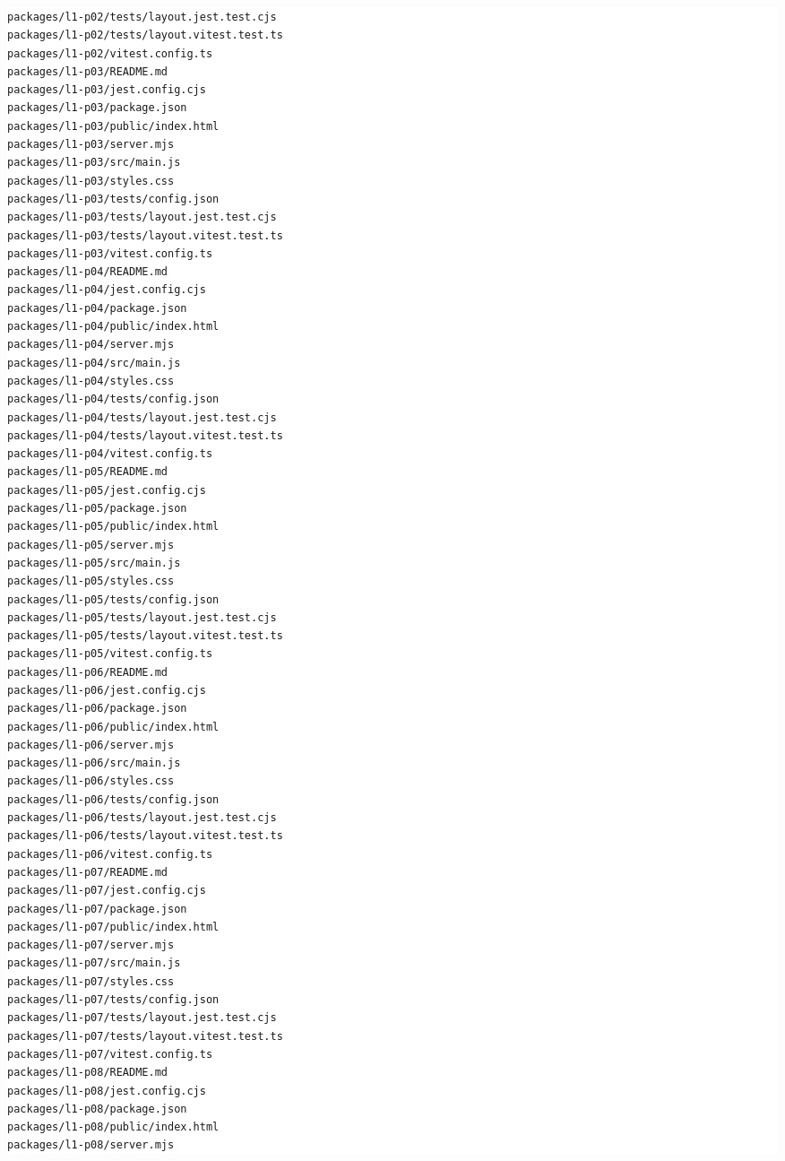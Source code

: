```
packages/l1-p02/tests/layout.jest.test.cjs
packages/l1-p02/tests/layout.vitest.test.ts
packages/l1-p02/vitest.config.ts
packages/l1-p03/README.md
packages/l1-p03/jest.config.cjs
packages/l1-p03/package.json
packages/l1-p03/public/index.html
packages/l1-p03/server.mjs
packages/l1-p03/src/main.js
packages/l1-p03/styles.css
packages/l1-p03/tests/config.json
packages/l1-p03/tests/layout.jest.test.cjs
packages/l1-p03/tests/layout.vitest.test.ts
packages/l1-p03/vitest.config.ts
packages/l1-p04/README.md
packages/l1-p04/jest.config.cjs
packages/l1-p04/package.json
packages/l1-p04/public/index.html
packages/l1-p04/server.mjs
packages/l1-p04/src/main.js
packages/l1-p04/styles.css
packages/l1-p04/tests/config.json
packages/l1-p04/tests/layout.jest.test.cjs
packages/l1-p04/tests/layout.vitest.test.ts
packages/l1-p04/vitest.config.ts
packages/l1-p05/README.md
packages/l1-p05/jest.config.cjs
packages/l1-p05/package.json
packages/l1-p05/public/index.html
packages/l1-p05/server.mjs
packages/l1-p05/src/main.js
packages/l1-p05/styles.css
packages/l1-p05/tests/config.json
packages/l1-p05/tests/layout.jest.test.cjs
packages/l1-p05/tests/layout.vitest.test.ts
packages/l1-p05/vitest.config.ts
packages/l1-p06/README.md
packages/l1-p06/jest.config.cjs
packages/l1-p06/package.json
packages/l1-p06/public/index.html
packages/l1-p06/server.mjs
packages/l1-p06/src/main.js
packages/l1-p06/styles.css
packages/l1-p06/tests/config.json
packages/l1-p06/tests/layout.jest.test.cjs
packages/l1-p06/tests/layout.vitest.test.ts
packages/l1-p06/vitest.config.ts
packages/l1-p07/README.md
packages/l1-p07/jest.config.cjs
packages/l1-p07/package.json
packages/l1-p07/public/index.html
packages/l1-p07/server.mjs
packages/l1-p07/src/main.js
packages/l1-p07/styles.css
packages/l1-p07/tests/config.json
packages/l1-p07/tests/layout.jest.test.cjs
packages/l1-p07/tests/layout.vitest.test.ts
packages/l1-p07/vitest.config.ts
packages/l1-p08/README.md
packages/l1-p08/jest.config.cjs
packages/l1-p08/package.json
packages/l1-p08/public/index.html
packages/l1-p08/server.mjs
```